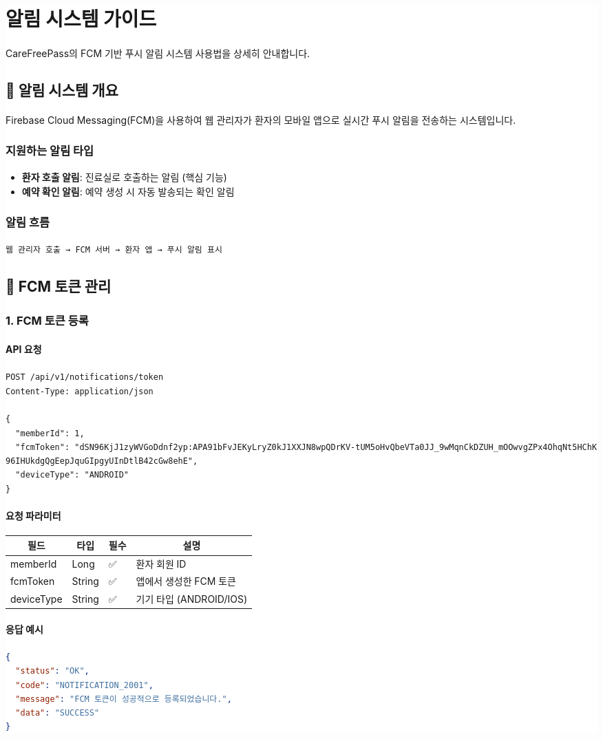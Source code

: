 # 알림 시스템 가이드

CareFreePass의 FCM 기반 푸시 알림 시스템 사용법을 상세히 안내합니다.

## 🔔 알림 시스템 개요

Firebase Cloud Messaging(FCM)을 사용하여 웹 관리자가 환자의 모바일 앱으로 실시간 푸시 알림을 전송하는 시스템입니다.

### 지원하는 알림 타입
- **환자 호출 알림**: 진료실로 호출하는 알림 (핵심 기능)
- **예약 확인 알림**: 예약 생성 시 자동 발송되는 확인 알림

### 알림 흐름
```
웹 관리자 호출 → FCM 서버 → 환자 앱 → 푸시 알림 표시
```

## 📱 FCM 토큰 관리

### 1. FCM 토큰 등록

#### API 요청
```http
POST /api/v1/notifications/token
Content-Type: application/json

{
  "memberId": 1,
  "fcmToken": "dSN96KjJ1zyWVGoDdnf2yp:APA91bFvJEKyLryZ0kJ1XXJN8wpQDrKV-tUM5oHvQbeVTa0JJ_9wMqnCkDZUH_mOOwvgZPx4OhqNt5HChK96IHUkdgQgEepJquGIpgyUInDtlB42cGw8ehE",
  "deviceType": "ANDROID"
}
```

#### 요청 파라미터
| 필드 | 타입 | 필수 | 설명 |
|-----|------|------|------|
| memberId | Long | ✅ | 환자 회원 ID |
| fcmToken | String | ✅ | 앱에서 생성한 FCM 토큰 |
| deviceType | String | ✅ | 기기 타입 (ANDROID/IOS) |

#### 응답 예시
```json
{
  "status": "OK",
  "code": "NOTIFICATION_2001",
  "message": "FCM 토큰이 성공적으로 등록되었습니다.",
  "data": "SUCCESS"
}
```
